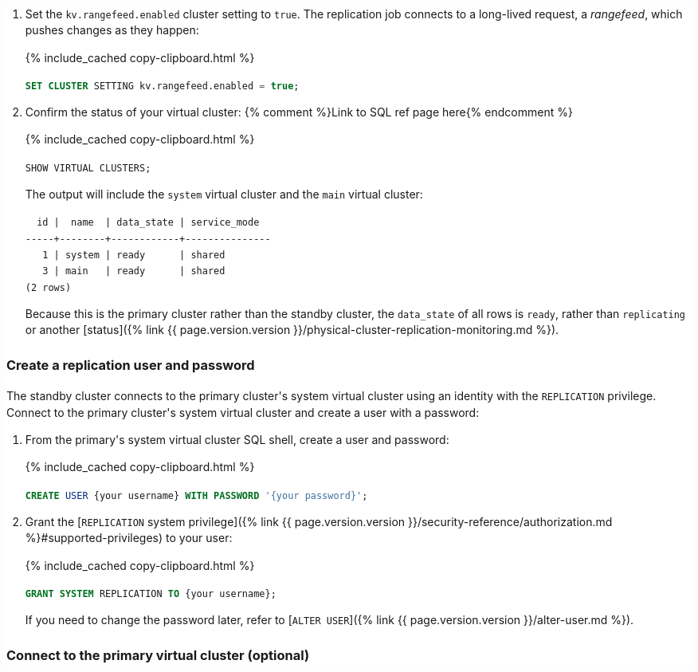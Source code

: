 1. Set the `kv.rangefeed.enabled` cluster setting to `true`. The replication job connects to a long-lived request, a _rangefeed_, which pushes changes as they happen:

    {% include_cached copy-clipboard.html %}
    ~~~ sql
    SET CLUSTER SETTING kv.rangefeed.enabled = true;
    ~~~

1. Confirm the status of your virtual cluster: {% comment %}Link to SQL ref page here{% endcomment %}

    {% include_cached copy-clipboard.html %}
    ~~~ sql
    SHOW VIRTUAL CLUSTERS;
    ~~~

    The output will include the `system` virtual cluster and the `main` virtual cluster:

    ~~~
      id |  name  | data_state | service_mode
    -----+--------+------------+---------------
       1 | system | ready      | shared
       3 | main   | ready      | shared
    (2 rows)
    ~~~

    Because this is the primary cluster rather than the standby cluster, the `data_state` of all rows is `ready`, rather than `replicating` or another [status]({% link {{ page.version.version }}/physical-cluster-replication-monitoring.md %}).

### Create a replication user and password

The standby cluster connects to the primary cluster's system virtual cluster using an identity with the `REPLICATION` privilege. Connect to the primary cluster's system virtual cluster and create a user with a password:

1. From the primary's system virtual cluster SQL shell, create a user and password:

    {% include_cached copy-clipboard.html %}
    ~~~ sql
    CREATE USER {your username} WITH PASSWORD '{your password}';
    ~~~

1. Grant the [`REPLICATION` system privilege]({% link {{ page.version.version }}/security-reference/authorization.md %}#supported-privileges) to your user:

    {% include_cached copy-clipboard.html %}
    ~~~ sql
    GRANT SYSTEM REPLICATION TO {your username};
    ~~~

    If you need to change the password later, refer to [`ALTER USER`]({% link {{ page.version.version }}/alter-user.md %}).

### Connect to the primary virtual cluster (optional)
